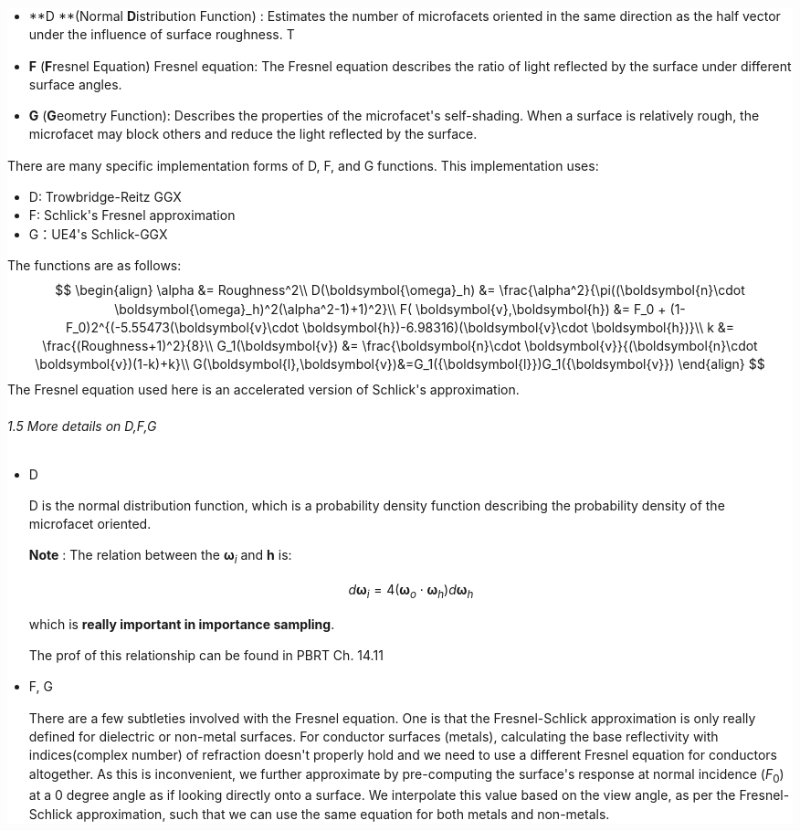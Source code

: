 - **D **(Normal **D**istribution Function) : Estimates the number of microfacets oriented in the same direction as the half vector under the influence of surface roughness. T

- **F** (**F**resnel Equation) Fresnel equation: The Fresnel equation describes the ratio of light reflected by the surface under different surface angles.

- **G** (**G**eometry Function): Describes the properties of the microfacet's self-shading. When a surface is relatively rough, the microfacet may block others  and reduce the light reflected by the surface.



There are many specific implementation forms of D, F, and G functions. This implementation uses:

- D: Trowbridge-Reitz GGX
- F: Schlick's Fresnel approximation
- G：UE4's Schlick-GGX

 The functions are as follows:
$$
\begin{align}
\alpha &= Roughness^2\\
D(\boldsymbol{\omega}_h) &= \frac{\alpha^2}{\pi((\boldsymbol{n}\cdot \boldsymbol{\omega}_h)^2(\alpha^2-1)+1)^2}\\
F( \boldsymbol{v},\boldsymbol{h}) &= F_0 + (1-F_0)2^{(-5.55473(\boldsymbol{v}\cdot \boldsymbol{h})-6.98316)(\boldsymbol{v}\cdot \boldsymbol{h})}\\
k &= \frac{(Roughness+1)^2}{8}\\
G_1(\boldsymbol{v}) &= \frac{\boldsymbol{n}\cdot \boldsymbol{v}}{(\boldsymbol{n}\cdot \boldsymbol{v})(1-k)+k}\\
G(\boldsymbol{l},\boldsymbol{v})&=G_1({\boldsymbol{l}})G_1({\boldsymbol{v}})
\end{align}
$$
The Fresnel equation used here is an accelerated version of Schlick's approximation.



###### 1.5 More details on D,F,G

- D

  D is the normal distribution function, which is a probability density function describing the probability density of the microfacet oriented. 

  **Note** : The relation between the $\boldsymbol{\omega}_i$ and $\boldsymbol{h}$  is:

  $$ d\boldsymbol{\omega}_i = 4(\boldsymbol{\omega}_o\cdot \boldsymbol{\omega}_h)d\boldsymbol{\omega}_h$$

  which is **really important in importance sampling**.

  The prof of this relationship can be found in PBRT Ch. 14.11

- F, G

  There are a few subtleties involved with the Fresnel equation. One is that the Fresnel-Schlick approximation is only really defined for dielectric or non-metal surfaces. For conductor surfaces (metals), calculating the base reflectivity with indices(complex number) of refraction doesn't properly hold and we need to use a different Fresnel equation for conductors altogether. As this is inconvenient, we further approximate by pre-computing the surface's response at normal incidence ($F_0$) at a 0 degree angle as if looking directly onto a surface. We interpolate this value based on the view angle, as per the Fresnel-Schlick approximation, such that we can use the same equation for both metals and non-metals.
